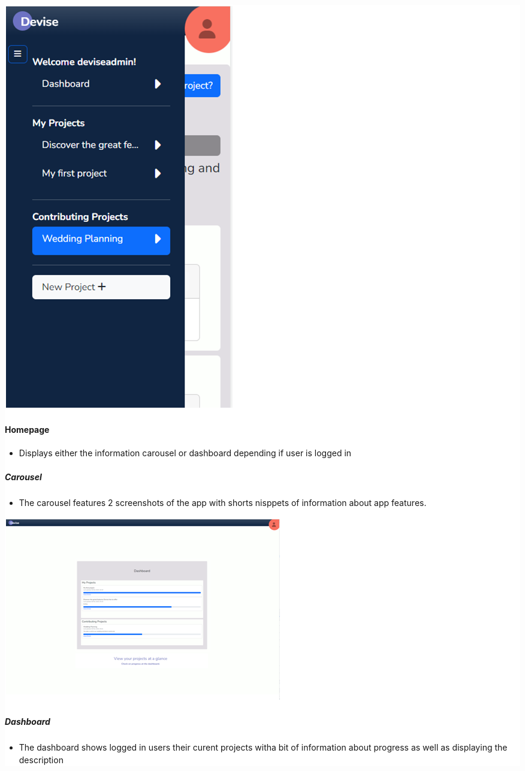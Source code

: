 ![Sidebar on mobile](src/assets/readme-images/sidebar-mobile.png)

#### Homepage
- Displays either the information carousel or dashboard depending if user is logged in

##### Carousel
- The carousel features 2 screenshots of the app with shorts nisppets of information about app features.

![Carousel on desktop](src/assets/readme-images/carousel.png)
##### Dashboard
- The dashboard shows logged in users their curent projects witha bit of information about progress as well as displaying the description
